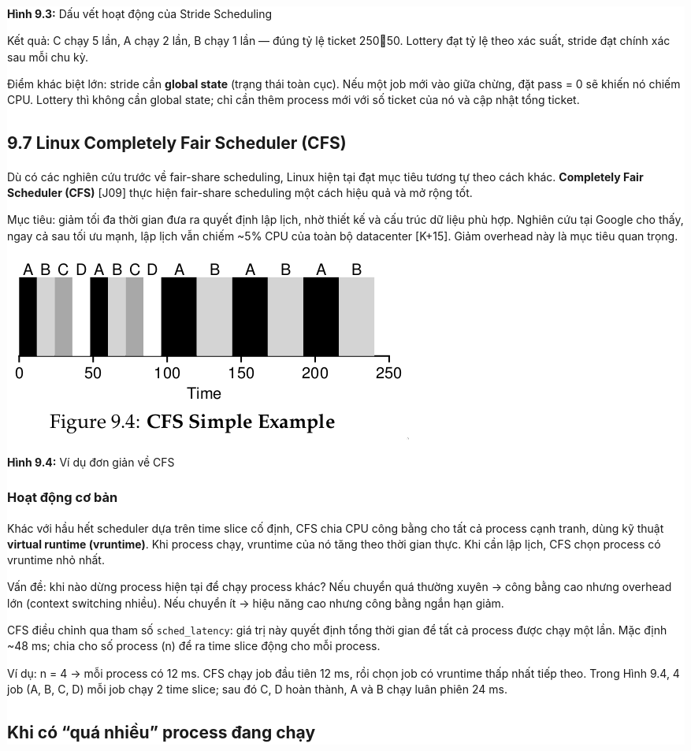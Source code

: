 **Hình 9.3:** Dấu vết hoạt động của Stride Scheduling  

Kết quả: C chạy 5 lần, A chạy 2 lần, B chạy 1 lần — đúng tỷ lệ ticket 250:100:50. Lottery đạt tỷ lệ theo xác suất, stride đạt chính xác sau mỗi chu kỳ.  

Điểm khác biệt lớn: stride cần **global state** (trạng thái toàn cục). Nếu một job mới vào giữa chừng, đặt pass = 0 sẽ khiến nó chiếm CPU. Lottery thì không cần global state; chỉ cần thêm process mới với số ticket của nó và cập nhật tổng ticket.


## 9.7 Linux Completely Fair Scheduler (CFS)

Dù có các nghiên cứu trước về fair-share scheduling, Linux hiện tại đạt mục tiêu tương tự theo cách khác. **Completely Fair Scheduler (CFS)** [J09] thực hiện fair-share scheduling một cách hiệu quả và mở rộng tốt.  

Mục tiêu: giảm tối đa thời gian đưa ra quyết định lập lịch, nhờ thiết kế và cấu trúc dữ liệu phù hợp. Nghiên cứu tại Google cho thấy, ngay cả sau tối ưu mạnh, lập lịch vẫn chiếm ~5% CPU của toàn bộ datacenter [K+15]. Giảm overhead này là mục tiêu quan trọng.

![](./img/fig9_4.PNG)

**Hình 9.4:** Ví dụ đơn giản về CFS  

### Hoạt động cơ bản

Khác với hầu hết scheduler dựa trên time slice cố định, CFS chia CPU công bằng cho tất cả process cạnh tranh, dùng kỹ thuật **virtual runtime (vruntime)**. Khi process chạy, vruntime của nó tăng theo thời gian thực. Khi cần lập lịch, CFS chọn process có vruntime nhỏ nhất.  

Vấn đề: khi nào dừng process hiện tại để chạy process khác? Nếu chuyển quá thường xuyên → công bằng cao nhưng overhead lớn (context switching nhiều). Nếu chuyển ít → hiệu năng cao nhưng công bằng ngắn hạn giảm.  

CFS điều chỉnh qua tham số `sched_latency`: giá trị này quyết định tổng thời gian để tất cả process được chạy một lần. Mặc định ~48 ms; chia cho số process (n) để ra time slice động cho mỗi process.  

Ví dụ: n = 4 → mỗi process có 12 ms. CFS chạy job đầu tiên 12 ms, rồi chọn job có vruntime thấp nhất tiếp theo. Trong Hình 9.4, 4 job (A, B, C, D) mỗi job chạy 2 time slice; sau đó C, D hoàn thành, A và B chạy luân phiên 24 ms.

## Khi có “quá nhiều” process đang chạy


[^3]: Vâng, chúng tôi cố tình dùng ngữ pháp “sai” ở đây, xin đừng gửi báo lỗi. Vì sao? Chỉ là một ám chỉ nhẹ đến *Chúa tể những chiếc nhẫn* và nhân vật phản anh hùng Gollum yêu thích của chúng tôi, không có gì nghiêm trọng.